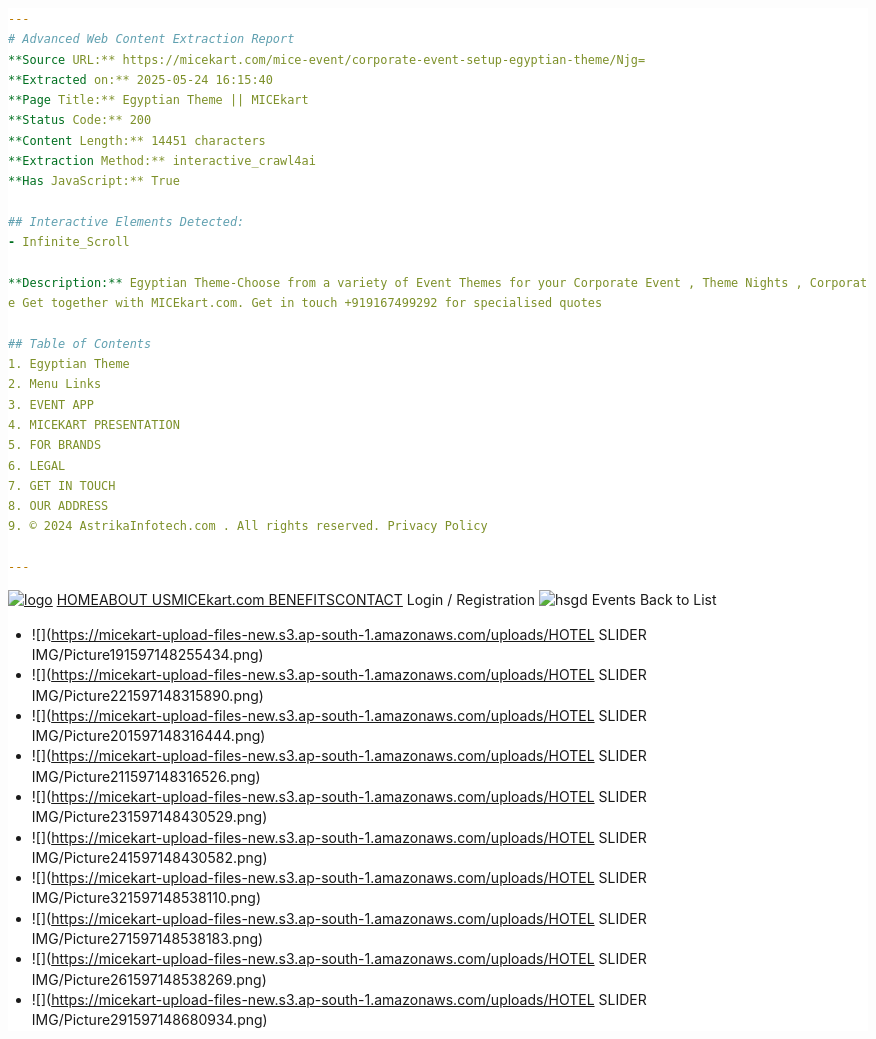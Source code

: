 ```yaml
---
# Advanced Web Content Extraction Report
**Source URL:** https://micekart.com/mice-event/corporate-event-setup-egyptian-theme/Njg=
**Extracted on:** 2025-05-24 16:15:40
**Page Title:** Egyptian Theme || MICEkart
**Status Code:** 200
**Content Length:** 14451 characters
**Extraction Method:** interactive_crawl4ai
**Has JavaScript:** True

## Interactive Elements Detected:
- Infinite_Scroll

**Description:** Egyptian Theme-Choose from a variety of Event Themes for your Corporate Event , Theme Nights , Corporate Get together with MICEkart.com. Get in touch +919167499292 for specialised quotes

## Table of Contents
1. Egyptian Theme
2. Menu Links
3. EVENT APP
4. MICEKART PRESENTATION
5. FOR BRANDS
6. LEGAL
7. GET IN TOUCH
8. OUR ADDRESS
9. © 2024 AstrikaInfotech.com . All rights reserved. Privacy Policy

---
```


[![logo](https://micekart.com/static/media/logo.ae758ead.png)](https://micekart.com/home)
[](https://micekart.com/mice-event/corporate-event-setup-egyptian-theme/Njg=)[HOME](https://micekart.com/home)[](https://micekart.com/mice-event/corporate-event-setup-egyptian-theme/Njg=)[ABOUT US](https://micekart.com/about)[](https://micekart.com/mice-event/corporate-event-setup-egyptian-theme/Njg=)[MICEkart.com BENEFITS](https://micekart.com/benefits)[](https://micekart.com/mice-event/corporate-event-setup-egyptian-theme/Njg=)[CONTACT](https://micekart.com/contact)
Login / Registration
![hsgd](https://micekart.com/static/media/loader.15ef94cf.svg)
Events
Back to List
  * ![](https://micekart-upload-files-new.s3.ap-south-1.amazonaws.com/uploads/HOTEL SLIDER IMG/Picture191597148255434.png)
  * ![](https://micekart-upload-files-new.s3.ap-south-1.amazonaws.com/uploads/HOTEL SLIDER IMG/Picture221597148315890.png)
  * ![](https://micekart-upload-files-new.s3.ap-south-1.amazonaws.com/uploads/HOTEL SLIDER IMG/Picture201597148316444.png)
  * ![](https://micekart-upload-files-new.s3.ap-south-1.amazonaws.com/uploads/HOTEL SLIDER IMG/Picture211597148316526.png)
  * ![](https://micekart-upload-files-new.s3.ap-south-1.amazonaws.com/uploads/HOTEL SLIDER IMG/Picture231597148430529.png)
  * ![](https://micekart-upload-files-new.s3.ap-south-1.amazonaws.com/uploads/HOTEL SLIDER IMG/Picture241597148430582.png)
  * ![](https://micekart-upload-files-new.s3.ap-south-1.amazonaws.com/uploads/HOTEL SLIDER IMG/Picture321597148538110.png)
  * ![](https://micekart-upload-files-new.s3.ap-south-1.amazonaws.com/uploads/HOTEL SLIDER IMG/Picture271597148538183.png)
  * ![](https://micekart-upload-files-new.s3.ap-south-1.amazonaws.com/uploads/HOTEL SLIDER IMG/Picture261597148538269.png)
  * ![](https://micekart-upload-files-new.s3.ap-south-1.amazonaws.com/uploads/HOTEL SLIDER IMG/Picture291597148680934.png)